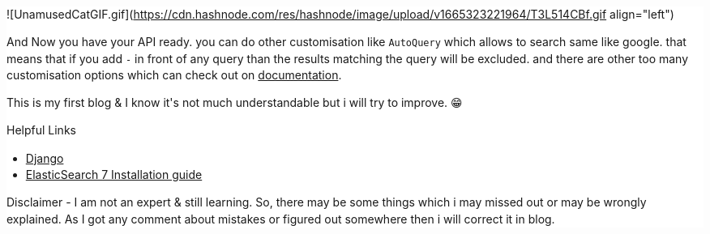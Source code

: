 ```python
```

![UnamusedCatGIF.gif](https://cdn.hashnode.com/res/hashnode/image/upload/v1665323221964/T3L514CBf.gif align="left")

And Now you have your API ready. you can do other customisation like `AutoQuery` which allows to search same like google. that means that if you add `-` in front of any query than the results matching the query will be excluded. and there are other too many customisation options which can check out on [documentation](https://django-haystack.readthedocs.io/en/master/index.html).


This is my first blog & I know it's not much understandable but i will try to improve. 😁

Helpful Links

- [Django](https://www.djangoproject.com/)
- [ElasticSearch 7 Installation guide](https://www.digitalocean.com/community/tutorials/how-to-install-and-configure-elasticsearch-on-ubuntu-20-04)

Disclaimer - I am not an expert & still learning. So, there may be some things which i may missed out or may be wrongly explained. As I got any comment about mistakes or figured out somewhere then i will correct it in blog. 




